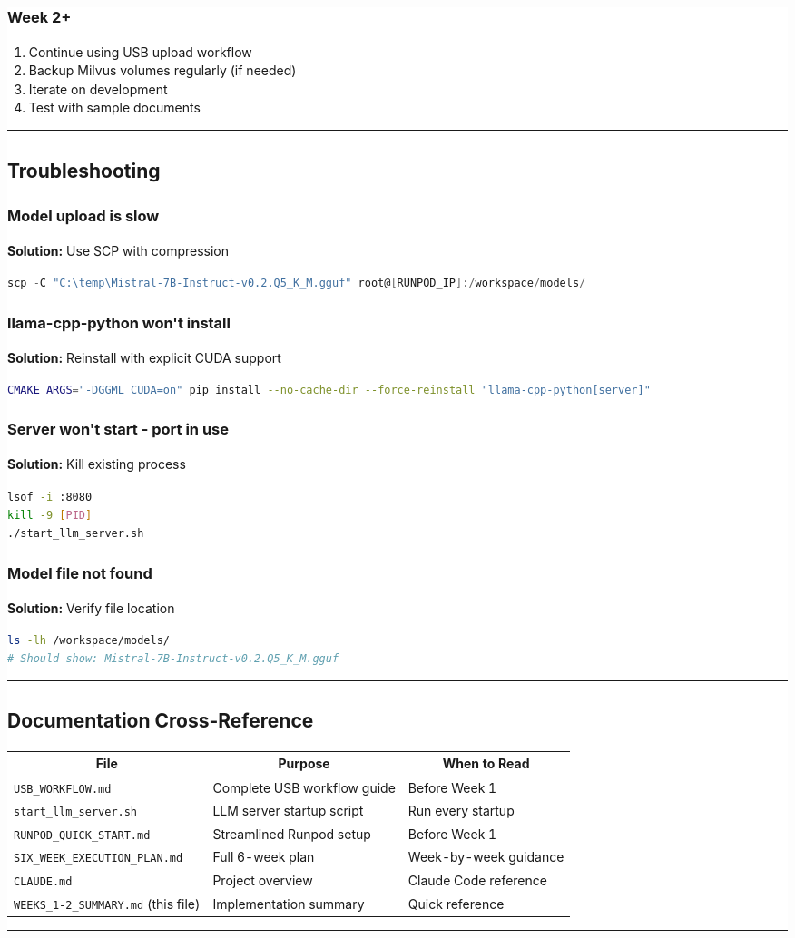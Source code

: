 ### Week 2+
1. Continue using USB upload workflow
2. Backup Milvus volumes regularly (if needed)
3. Iterate on development
4. Test with sample documents

---

## Troubleshooting

### Model upload is slow
**Solution:** Use SCP with compression
```powershell
scp -C "C:\temp\Mistral-7B-Instruct-v0.2.Q5_K_M.gguf" root@[RUNPOD_IP]:/workspace/models/
```

### llama-cpp-python won't install
**Solution:** Reinstall with explicit CUDA support
```bash
CMAKE_ARGS="-DGGML_CUDA=on" pip install --no-cache-dir --force-reinstall "llama-cpp-python[server]"
```

### Server won't start - port in use
**Solution:** Kill existing process
```bash
lsof -i :8080
kill -9 [PID]
./start_llm_server.sh
```

### Model file not found
**Solution:** Verify file location
```bash
ls -lh /workspace/models/
# Should show: Mistral-7B-Instruct-v0.2.Q5_K_M.gguf
```

---

## Documentation Cross-Reference

| File | Purpose | When to Read |
|------|---------|--------------|
| `USB_WORKFLOW.md` | Complete USB workflow guide | Before Week 1 |
| `start_llm_server.sh` | LLM server startup script | Run every startup |
| `RUNPOD_QUICK_START.md` | Streamlined Runpod setup | Before Week 1 |
| `SIX_WEEK_EXECUTION_PLAN.md` | Full 6-week plan | Week-by-week guidance |
| `CLAUDE.md` | Project overview | Claude Code reference |
| `WEEKS_1-2_SUMMARY.md` (this file) | Implementation summary | Quick reference |

---